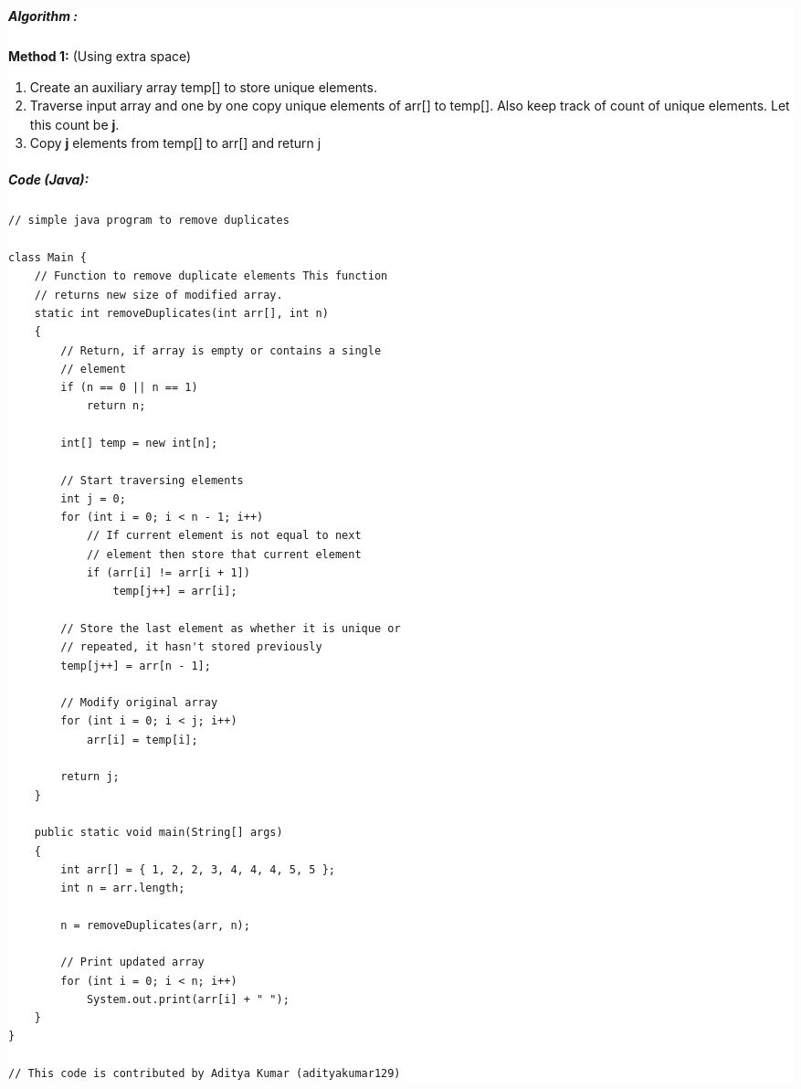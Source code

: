 ##### Algorithm : 
**Method 1:** (Using extra space) 

1.  Create an auxiliary array temp\[\] to store unique elements.
2.  Traverse input array and one by one copy unique elements of arr\[\] to temp\[\]. Also keep track of count of unique elements. Let this count be **j**.
3.  Copy **j** elements from temp\[\] to arr\[\] and return j


#####    Code (Java):
```
// simple java program to remove duplicates

class Main {
	// Function to remove duplicate elements This function
	// returns new size of modified array.
	static int removeDuplicates(int arr[], int n)
	{
		// Return, if array is empty or contains a single
		// element
		if (n == 0 || n == 1)
			return n;

		int[] temp = new int[n];

		// Start traversing elements
		int j = 0;
		for (int i = 0; i < n - 1; i++)
			// If current element is not equal to next
			// element then store that current element
			if (arr[i] != arr[i + 1])
				temp[j++] = arr[i];

		// Store the last element as whether it is unique or
		// repeated, it hasn't stored previously
		temp[j++] = arr[n - 1];

		// Modify original array
		for (int i = 0; i < j; i++)
			arr[i] = temp[i];

		return j;
	}

	public static void main(String[] args)
	{
		int arr[] = { 1, 2, 2, 3, 4, 4, 4, 5, 5 };
		int n = arr.length;

		n = removeDuplicates(arr, n);

		// Print updated array
		for (int i = 0; i < n; i++)
			System.out.print(arr[i] + " ");
	}
}

// This code is contributed by Aditya Kumar (adityakumar129)

```

